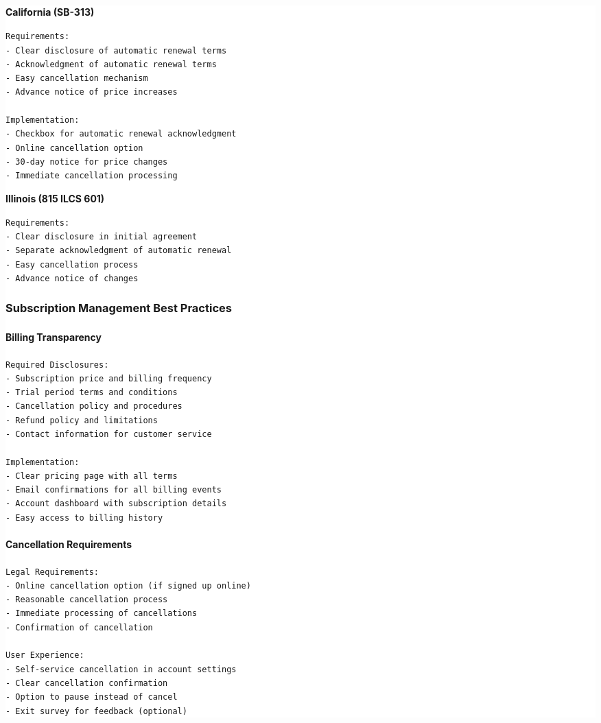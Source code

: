 **California (SB-313)**
```
Requirements:
- Clear disclosure of automatic renewal terms
- Acknowledgment of automatic renewal terms
- Easy cancellation mechanism
- Advance notice of price increases

Implementation:
- Checkbox for automatic renewal acknowledgment
- Online cancellation option
- 30-day notice for price changes
- Immediate cancellation processing
```

**Illinois (815 ILCS 601)**
```
Requirements:
- Clear disclosure in initial agreement
- Separate acknowledgment of automatic renewal
- Easy cancellation process
- Advance notice of changes
```

### Subscription Management Best Practices

#### Billing Transparency
```
Required Disclosures:
- Subscription price and billing frequency
- Trial period terms and conditions
- Cancellation policy and procedures
- Refund policy and limitations
- Contact information for customer service

Implementation:
- Clear pricing page with all terms
- Email confirmations for all billing events
- Account dashboard with subscription details
- Easy access to billing history
```

#### Cancellation Requirements
```
Legal Requirements:
- Online cancellation option (if signed up online)
- Reasonable cancellation process
- Immediate processing of cancellations
- Confirmation of cancellation

User Experience:
- Self-service cancellation in account settings
- Clear cancellation confirmation
- Option to pause instead of cancel
- Exit survey for feedback (optional)
```
